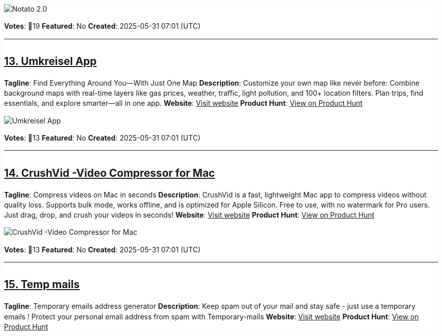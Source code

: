 ![Notato 2.0](https://ph-files.imgix.net/6c66c9a0-95c2-4892-a48a-47aa11b98fc6.png?auto=format)

**Votes**: 🔺19
**Featured**: No
**Created**: 2025-05-31 07:01 (UTC)

---

## [13. Umkreisel App](https://www.producthunt.com/posts/umkreisel-app?utm_campaign=producthunt-api&utm_medium=api-v2&utm_source=Application%3A+phdata+%28ID%3A+183397%29)
**Tagline**: Find Everything Around You—With Just One Map
**Description**: Customize your own map like never before: Combine background maps with real-time layers like gas prices, weather, traffic, light pollution, and 100+ location filters. Plan trips, find essentials, and explore smarter—all in one app.
**Website**: [Visit website](https://www.producthunt.com/r/KLAANJZYUIXJXC?utm_campaign=producthunt-api&utm_medium=api-v2&utm_source=Application%3A+phdata+%28ID%3A+183397%29)
**Product Hunt**: [View on Product Hunt](https://www.producthunt.com/posts/umkreisel-app?utm_campaign=producthunt-api&utm_medium=api-v2&utm_source=Application%3A+phdata+%28ID%3A+183397%29)

![Umkreisel App](https://ph-files.imgix.net/cd7a9b61-70c3-4370-a2ff-8149a8d7bf58.png?auto=format)

**Votes**: 🔺13
**Featured**: No
**Created**: 2025-05-31 07:01 (UTC)

---

## [14. CrushVid -Video Compressor for Mac](https://www.producthunt.com/posts/crushvid-video-compressor-for-mac?utm_campaign=producthunt-api&utm_medium=api-v2&utm_source=Application%3A+phdata+%28ID%3A+183397%29)
**Tagline**: Compress videos on Mac in seconds
**Description**: CrushVid is a fast, lightweight Mac app to compress videos without quality loss. Supports bulk mode, works offline, and is optimized for Apple Silicon. Free to use, with no watermark for Pro users. Just drag, drop, and crush your videos in seconds!
**Website**: [Visit website](https://www.producthunt.com/r/ADXYIYLO4327IS?utm_campaign=producthunt-api&utm_medium=api-v2&utm_source=Application%3A+phdata+%28ID%3A+183397%29)
**Product Hunt**: [View on Product Hunt](https://www.producthunt.com/posts/crushvid-video-compressor-for-mac?utm_campaign=producthunt-api&utm_medium=api-v2&utm_source=Application%3A+phdata+%28ID%3A+183397%29)

![CrushVid -Video Compressor for Mac](https://ph-files.imgix.net/ec1d3c79-e25c-4aa0-95b0-f2c9d51dba2e.png?auto=format)

**Votes**: 🔺13
**Featured**: No
**Created**: 2025-05-31 07:01 (UTC)

---

## [15. Temp mails](https://www.producthunt.com/posts/temp-mails?utm_campaign=producthunt-api&utm_medium=api-v2&utm_source=Application%3A+phdata+%28ID%3A+183397%29)
**Tagline**: Temporary emails address generator
**Description**: Keep spam out of your mail and stay safe - just use a temporary emails ! Protect your personal email address from spam with Temporary-mails
**Website**: [Visit website](https://www.producthunt.com/r/IZ2DQJTDYERRJB?utm_campaign=producthunt-api&utm_medium=api-v2&utm_source=Application%3A+phdata+%28ID%3A+183397%29)
**Product Hunt**: [View on Product Hunt](https://www.producthunt.com/posts/temp-mails?utm_campaign=producthunt-api&utm_medium=api-v2&utm_source=Application%3A+phdata+%28ID%3A+183397%29)
